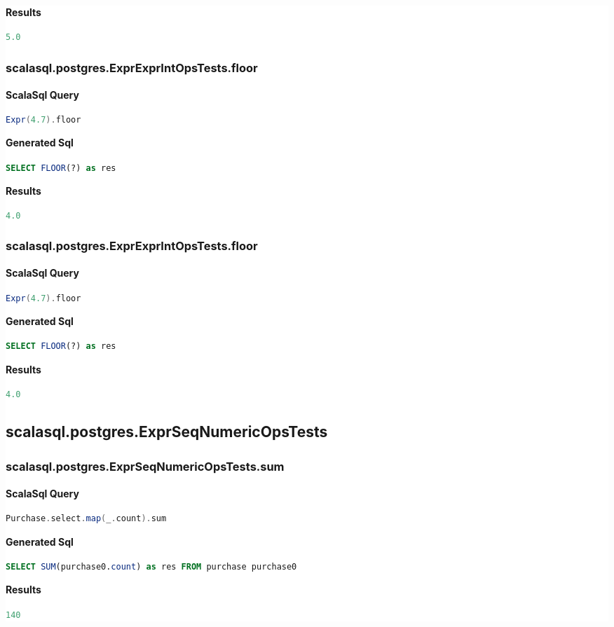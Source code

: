 
**Results**
```scala
5.0
```


### scalasql.postgres.ExprExprIntOpsTests.floor

**ScalaSql Query**
```scala
Expr(4.7).floor
```

**Generated Sql**
```sql
SELECT FLOOR(?) as res
```


**Results**
```scala
4.0
```


### scalasql.postgres.ExprExprIntOpsTests.floor

**ScalaSql Query**
```scala
Expr(4.7).floor
```

**Generated Sql**
```sql
SELECT FLOOR(?) as res
```


**Results**
```scala
4.0
```


## scalasql.postgres.ExprSeqNumericOpsTests
### scalasql.postgres.ExprSeqNumericOpsTests.sum

**ScalaSql Query**
```scala
Purchase.select.map(_.count).sum
```

**Generated Sql**
```sql
SELECT SUM(purchase0.count) as res FROM purchase purchase0
```


**Results**
```scala
140
```
